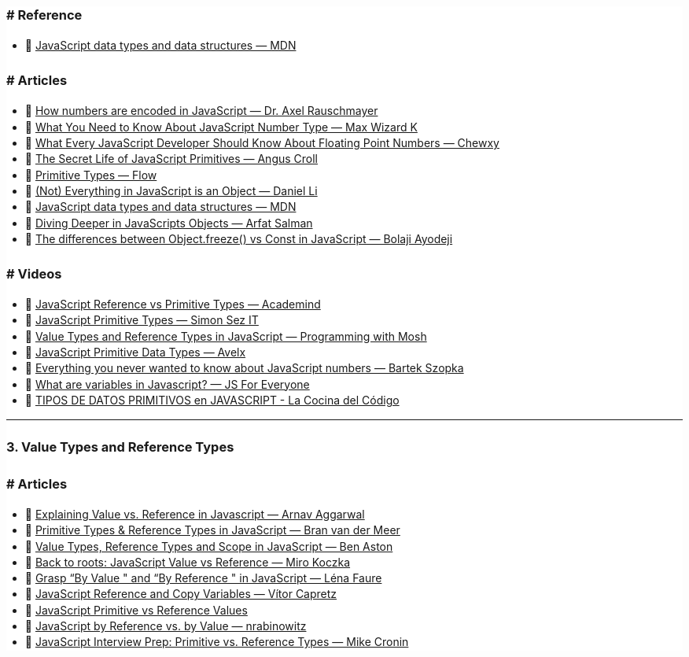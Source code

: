 ### # Reference

- 📜 [JavaScript data types and data structures — MDN](https://developer.mozilla.org/en-US/docs/Web/JavaScript/Data_structures#Primitive_values)

### # Articles

- 📜 [How numbers are encoded in JavaScript — Dr. Axel Rauschmayer](http://2ality.com/2012/04/number-encoding.html)
- 📜 [What You Need to Know About JavaScript Number Type — Max Wizard K](https://medium.com/dailyjs/javascripts-number-type-8d59199db1b6)
- 📜 [What Every JavaScript Developer Should Know About Floating Point Numbers — Chewxy](https://blog.chewxy.com/2014/02/24/what-every-javascript-developer-should-know-about-floating-point-numbers/)
- 📜 [The Secret Life of JavaScript Primitives — Angus Croll](https://javascriptweblog.wordpress.com/2010/09/27/the-secret-life-of-javascript-primitives/)
- 📜 [Primitive Types — Flow](https://flow.org/en/docs/types/primitives/)
- 📜 [(Not) Everything in JavaScript is an Object — Daniel Li](https://dev.to/d4nyll/not-everything-in-javascript-is-an-object)
- 📜 [JavaScript data types and data structures — MDN](https://developer.mozilla.org/en-US/docs/Web/JavaScript/Data_structures#Primitive_values)
- 📜 [Diving Deeper in JavaScripts Objects — Arfat Salman](https://blog.bitsrc.io/diving-deeper-in-javascripts-objects-318b1e13dc12)
- 📜 [The differences between Object.freeze() vs Const in JavaScript — Bolaji Ayodeji](https://medium.com/@bolajiayodeji/the-differences-between-object-freeze-vs-const-in-javascript-4eacea534d7c)

### # Videos

- 🎥 [JavaScript Reference vs Primitive Types — Academind](https://www.youtube.com/watch?v=9ooYYRLdg_g)
- 🎥 [JavaScript Primitive Types — Simon Sez IT](https://www.youtube.com/watch?v=HsbWQsSCE5Y)
- 🎥 [Value Types and Reference Types in JavaScript — Programming with Mosh](https://www.youtube.com/watch?v=e-_mDyqm2oU)
- 🎥 [JavaScript Primitive Data Types — Avelx](https://www.youtube.com/watch?v=qw3j0A3DIzQ)
- 🎥 [Everything you never wanted to know about JavaScript numbers — Bartek Szopka](https://www.youtube.com/watch?v=MqHDDtVYJRI)
- 🎥 [What are variables in Javascript? — JS For Everyone](https://www.youtube.com/watch?v=B4Bbmei_thw)
- 🎥 [TIPOS DE DATOS PRIMITIVOS en JAVASCRIPT - La Cocina del Código](https://www.youtube.com/watch?v=cC65D2q5f8I)

---

### 3. Value Types and Reference Types

### # Articles

- 📜 [Explaining Value vs. Reference in Javascript — Arnav Aggarwal](https://codeburst.io/explaining-value-vs-reference-in-javascript-647a975e12a0)
- 📜 [Primitive Types & Reference Types in JavaScript — Bran van der Meer](https://gist.github.com/branneman/7fb06d8a74d7e6d4cbcf75c50fec599c)
- 📜 [Value Types, Reference Types and Scope in JavaScript — Ben Aston](https://medium.com/@benastontweet/lesson-1b-javascript-fundamentals-380f601ba851)
- 📜 [Back to roots: JavaScript Value vs Reference — Miro Koczka](https://medium.com/dailyjs/back-to-roots-javascript-value-vs-reference-8fb69d587a18)
- 📜 [Grasp “By Value " and “By Reference " in JavaScript — Léna Faure](https://hackernoon.com/grasp-by-value-and-by-reference-in-javascript-7ed75efa1293)
- 📜 [JavaScript Reference and Copy Variables — Vítor Capretz](https://hackernoon.com/javascript-reference-and-copy-variables-b0103074fdf0)
- 📜 [JavaScript Primitive vs Reference Values](http://www.javascripttutorial.net/javascript-primitive-vs-reference-values/)
- 📜 [JavaScript by Reference vs. by Value — nrabinowitz](https://stackoverflow.com/questions/6605640/javascript-by-reference-vs-by-value)
- 📜 [JavaScript Interview Prep: Primitive vs. Reference Types — Mike Cronin](https://dev.to/mostlyfocusedmike/javascript-interview-prep-primitive-vs-reference-types-3o4f)